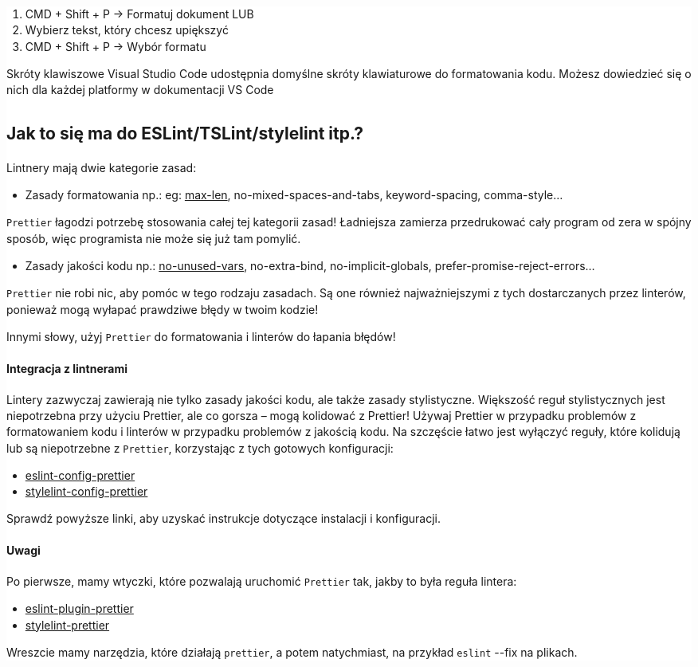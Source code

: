 1. CMD + Shift + P -> Formatuj dokument
   LUB
1. Wybierz tekst, który chcesz upiększyć
1. CMD + Shift + P -> Wybór formatu

Skróty klawiszowe
Visual Studio Code udostępnia domyślne skróty klawiaturowe do formatowania kodu. Możesz dowiedzieć się o nich dla każdej
platformy w dokumentacji VS Code

## **Jak to się ma do ESLint/TSLint/stylelint itp.?**

Lintnery mają dwie kategorie zasad:

- Zasady formatowania np.: eg: [max-len](https://eslint.org/docs/latest/rules/max-len), no-mixed-spaces-and-tabs,
  keyword-spacing, comma-style…

`Prettier` łagodzi potrzebę stosowania całej tej kategorii zasad! Ładniejsza zamierza przedrukować cały program od zera
w spójny sposób, więc programista nie może się już tam pomylić.

- Zasady jakości kodu np.: [no-unused-vars](https://eslint.org/docs/latest/rules/no-unused-vars), no-extra-bind,
  no-implicit-globals, prefer-promise-reject-errors…

`Prettier` nie robi nic, aby pomóc w tego rodzaju zasadach. Są one również najważniejszymi z tych dostarczanych przez
linterów, ponieważ mogą wyłapać prawdziwe błędy w twoim kodzie!

Innymi słowy, użyj `Prettier` do formatowania i linterów do łapania błędów!

#### **Integracja z lintnerami**

Lintery zazwyczaj zawierają nie tylko zasady jakości kodu, ale także zasady stylistyczne. Większość reguł stylistycznych
jest niepotrzebna przy użyciu Prettier, ale co gorsza – mogą kolidować z Prettier! Używaj Prettier w przypadku problemów
z formatowaniem kodu i linterów w przypadku problemów z jakością kodu. Na szczęście łatwo jest wyłączyć reguły, które
kolidują lub są niepotrzebne z `Prettier`, korzystając z tych gotowych konfiguracji:

- [eslint-config-prettier](https://github.com/prettier/eslint-config-prettier)
- [stylelint-config-prettier](https://github.com/prettier/stylelint-config-prettier)

Sprawdź powyższe linki, aby uzyskać instrukcje dotyczące instalacji i konfiguracji.

#### **Uwagi**

Po pierwsze, mamy wtyczki, które pozwalają uruchomić `Prettier` tak, jakby to była reguła lintera:

- [eslint-plugin-prettier](https://github.com/prettier/eslint-plugin-prettier)
- [stylelint-prettier](https://github.com/prettier/stylelint-prettier)

Wreszcie mamy narzędzia, które działają `prettier`, a potem natychmiast, na przykład `eslint` --fix na plikach.
